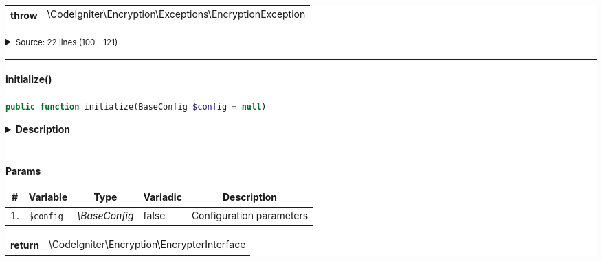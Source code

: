 
<table>
<tr>
<th style="vertical-align:top;">throw</th>
<td>\CodeIgniter\Encryption\Exceptions\EncryptionException
</td>
</tr>
</table>



<details><summary><small>Source: 22 lines (100 - 121)</small></summary></details>


<hr>

#### initialize()

```php
public function initialize(BaseConfig $config = null)
```

<details><summary style="margin-bottom:12px;"><strong>Description</strong></summary></details>



<table style="text-align:left">
</table>


**Params**

<table>
<thead>
<tr>
<th>#</th>
<th>Variable</th>
<th>Type</th>
<th>Variadic</th>
<th>Description</th>
</tr>
</thead>
<tbody>

<tr>
<td>1.</td>
<td><code>$config</code></td>
<td><em>\BaseConfig
</em></td>
<td>false</td>
<td>Configuration parameters</td>
</tr>


</tbody>
</table>



<table>
<tr>
<th style="vertical-align:top;">return</th>
<td>\CodeIgniter\Encryption\EncrypterInterface
</td>
</tr>
</table>
